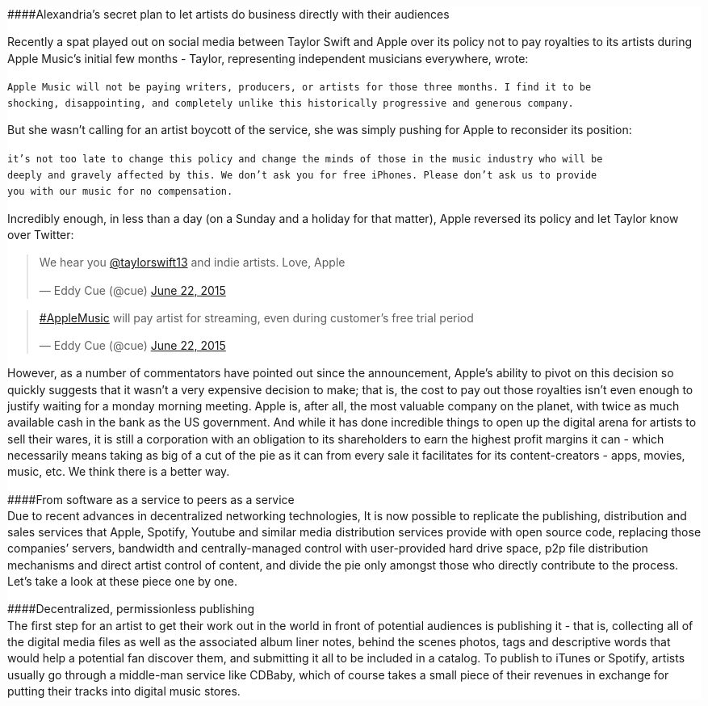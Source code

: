 ####Alexandria’s secret plan to let artists do business directly with their audiences

Recently a spat played out on social media between Taylor Swift and Apple over its policy not to pay royalties to its artists during Apple Music’s initial few months - Taylor, representing independent musicians everywhere, wrote:

    Apple Music will not be paying writers, producers, or artists for those three months. I find it to be 
    shocking, disappointing, and completely unlike this historically progressive and generous company.

But she wasn’t calling for an artist boycott of the service, she was simply pushing for Apple to reconsider its position:

    it’s not too late to change this policy and change the minds of those in the music industry who will be 
    deeply and gravely affected by this. We don’t ask you for free iPhones. Please don’t ask us to provide 
    you with our music for no compensation.

Incredibly enough, in less than a day (on a Sunday and a holiday for that matter), Apple reversed its policy and let Taylor know over Twitter:

<blockquote class="twitter-tweet" lang="en"><p lang="en" dir="ltr">We hear you <a href="https://twitter.com/taylorswift13">@taylorswift13</a> and indie artists. Love, Apple</p>&mdash; Eddy Cue (@cue) <a href="https://twitter.com/cue/status/612824947342229504">June 22, 2015</a></blockquote>
<script async src="//platform.twitter.com/widgets.js" charset="utf-8"></script>

<blockquote class="twitter-tweet" lang="en"><p lang="en" dir="ltr"><a href="https://twitter.com/hashtag/AppleMusic?src=hash">#AppleMusic</a> will pay artist for streaming, even during customer’s free trial period</p>&mdash; Eddy Cue (@cue) <a href="https://twitter.com/cue/status/612824775220555776">June 22, 2015</a></blockquote>
<script async src="//platform.twitter.com/widgets.js" charset="utf-8"></script>

However, as a number of commentators have pointed out since the announcement, Apple’s ability to pivot on this decision so quickly suggests that it wasn’t a very expensive decision to make; that is, the cost to pay out those royalties isn’t even enough to justify waiting for a monday morning meeting. Apple is, after all, the most valuable company on the planet, with twice as much available cash in the bank as the US government. And while it has done incredible things to open up the digital arena for artists to sell their wares, it is still a corporation with an obligation to its shareholders to earn the highest profit margins it can - which necessarily means taking as big of a cut of the pie as it can from every sale it facilitates for its content-creators - apps, movies, music, etc. We think there is a better way.

####From software as a service to peers as a service   
Due to recent advances in decentralized networking technologies, It is now possible to replicate the publishing, distribution and sales services that Apple, Spotify, Youtube and similar media distribution services provide with open source code, replacing those companies’ servers, bandwidth and centrally-managed control with user-provided hard drive space, p2p file distribution mechanisms and direct artist control of content, and divide the pie only amongst those who directly contribute to the process. Let’s take a look at these piece one by one.

####Decentralized, permissionless publishing   
The first step for an artist to get their work out in the world in front of potential audiences is publishing it - that is, collecting all of the digital media files as well as the associated album liner notes, behind the scenes photos, tags and descriptive words that would help a potential fan discover them, and submitting it all to be included in a catalog. To publish to iTunes or Spotify, artists usually go through a middle-man service like CDBaby, which of course takes a small piece of their revenues in exchange for putting their tracks into digital music stores.
